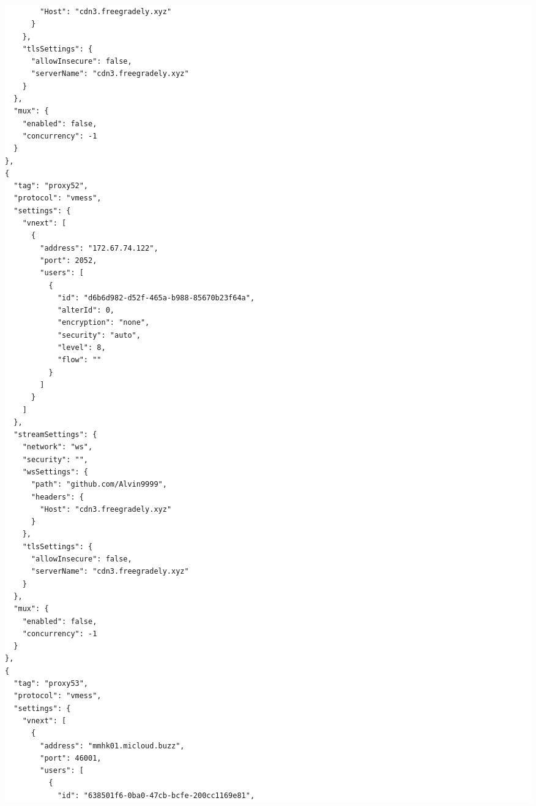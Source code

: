             "Host": "cdn3.freegradely.xyz"
          }
        },
        "tlsSettings": {
          "allowInsecure": false,
          "serverName": "cdn3.freegradely.xyz"
        }
      },
      "mux": {
        "enabled": false,
        "concurrency": -1
      }
    },
    {
      "tag": "proxy52",
      "protocol": "vmess",
      "settings": {
        "vnext": [
          {
            "address": "172.67.74.122",
            "port": 2052,
            "users": [
              {
                "id": "d6b6d982-d52f-465a-b988-85670b23f64a",
                "alterId": 0,
                "encryption": "none",
                "security": "auto",
                "level": 8,
                "flow": ""
              }
            ]
          }
        ]
      },
      "streamSettings": {
        "network": "ws",
        "security": "",
        "wsSettings": {
          "path": "github.com/Alvin9999",
          "headers": {
            "Host": "cdn3.freegradely.xyz"
          }
        },
        "tlsSettings": {
          "allowInsecure": false,
          "serverName": "cdn3.freegradely.xyz"
        }
      },
      "mux": {
        "enabled": false,
        "concurrency": -1
      }
    },
    {
      "tag": "proxy53",
      "protocol": "vmess",
      "settings": {
        "vnext": [
          {
            "address": "mmhk01.micloud.buzz",
            "port": 46001,
            "users": [
              {
                "id": "638501f6-0ba0-47cb-bcfe-200cc1169e81",